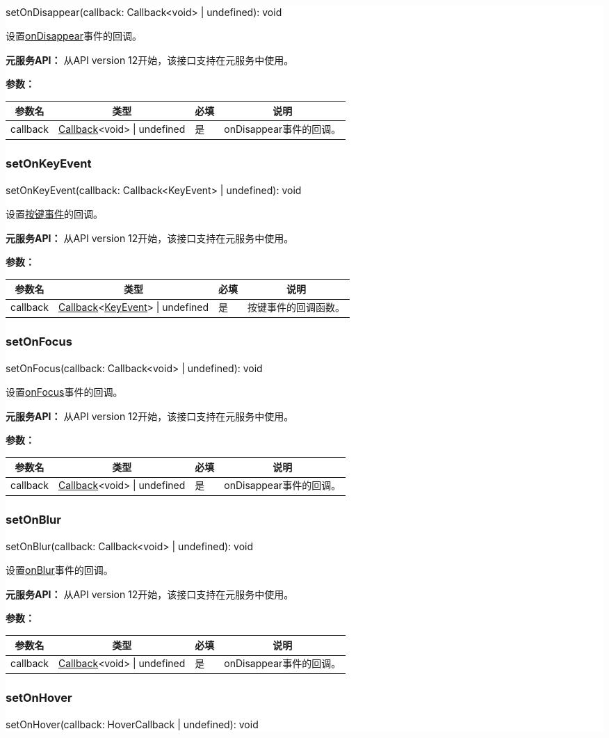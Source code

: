 setOnDisappear(callback: Callback\<void> | undefined): void

设置[onDisappear](./ts-universal-events-show-hide.md#ondisappear)事件的回调。

**元服务API：** 从API version 12开始，该接口支持在元服务中使用。

**参数：**

| 参数名 | 类型   | 必填 | 说明                       |
| ------ | ------ | ---- | -------------------------- |
| callback  | [Callback](./ts-types.md#callback12)\<void> \| undefined | 是   | onDisappear事件的回调。 |

### setOnKeyEvent

setOnKeyEvent(callback: Callback\<KeyEvent> | undefined): void

设置[按键事件](./ts-universal-events-key.md#按键事件)的回调。

**元服务API：** 从API version 12开始，该接口支持在元服务中使用。

**参数：**

| 参数名 | 类型   | 必填 | 说明                       |
| ------ | ------ | ---- | -------------------------- |
| callback  | [Callback](./ts-types.md#callback12)<[KeyEvent](./ts-universal-events-key.md#keyevent对象说明)>  \| undefined | 是   | 按键事件的回调函数。 |

### setOnFocus

setOnFocus(callback:  Callback\<void> | undefined): void

设置[onFocus](./ts-universal-focus-event.md#onfocus)事件的回调。

**元服务API：** 从API version 12开始，该接口支持在元服务中使用。

**参数：**

| 参数名 | 类型   | 必填 | 说明                       |
| ------ | ------ | ---- | -------------------------- |
| callback  | [Callback](./ts-types.md#callback12)\<void> \| undefined | 是   | onDisappear事件的回调。 |

### setOnBlur

setOnBlur(callback: Callback\<void> | undefined): void

设置[onBlur](./ts-universal-focus-event.md#onblur)事件的回调。

**元服务API：** 从API version 12开始，该接口支持在元服务中使用。

**参数：**

| 参数名 | 类型   | 必填 | 说明                       |
| ------ | ------ | ---- | -------------------------- |
| callback  | [Callback](./ts-types.md#callback12)\<void> \| undefined | 是   | onDisappear事件的回调。 |

### setOnHover

setOnHover(callback: HoverCallback | undefined): void
